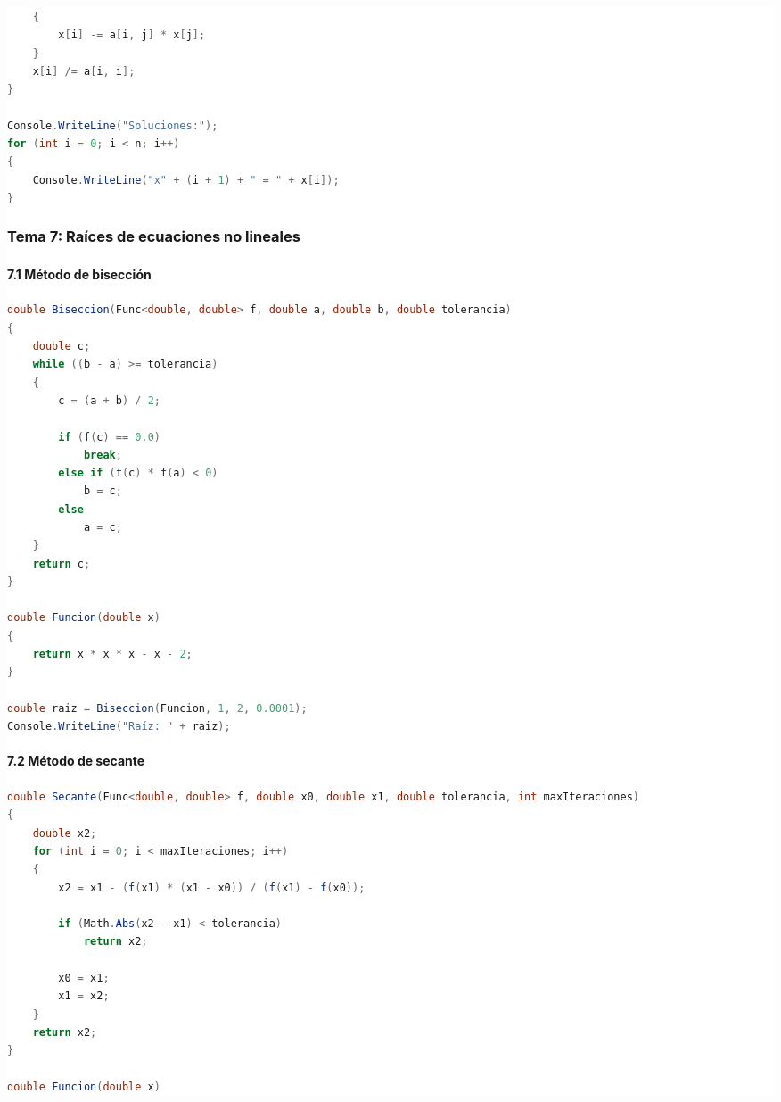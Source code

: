 ```csharp
    {
        x[i] -= a[i, j] * x[j];
    }
    x[i] /= a[i, i];
}

Console.WriteLine("Soluciones:");
for (int i = 0; i < n; i++)
{
    Console.WriteLine("x" + (i + 1) + " = " + x[i]);
}
```

### Tema 7: Raíces de ecuaciones no lineales

#### 7.1 Método de bisección

```csharp
double Biseccion(Func<double, double> f, double a, double b, double tolerancia)
{
    double c;
    while ((b - a) >= tolerancia)
    {
        c = (a + b) / 2;

        if (f(c) == 0.0)
            break;
        else if (f(c) * f(a) < 0)
            b = c;
        else
            a = c;
    }
    return c;
}

double Funcion(double x)
{
    return x * x * x - x - 2;
}

double raiz = Biseccion(Funcion, 1, 2, 0.0001);
Console.WriteLine("Raíz: " + raiz);
```

#### 7.2 Método de secante

```csharp
double Secante(Func<double, double> f, double x0, double x1, double tolerancia, int maxIteraciones)
{
    double x2;
    for (int i = 0; i < maxIteraciones; i++)
    {
        x2 = x1 - (f(x1) * (x1 - x0)) / (f(x1) - f(x0));

        if (Math.Abs(x2 - x1) < tolerancia)
            return x2;

        x0 = x1;
        x1 = x2;
    }
    return x2;
}

double Funcion(double x)
```